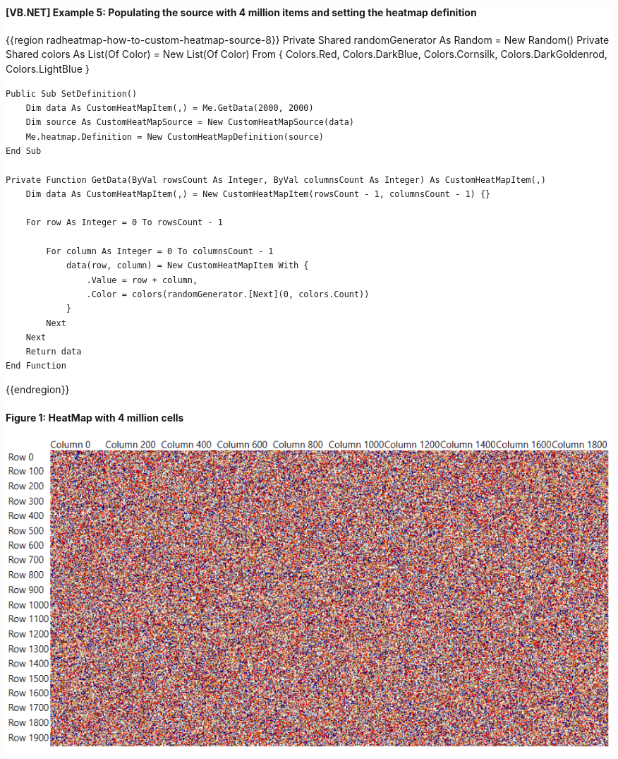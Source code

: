 #### __[VB.NET] Example 5: Populating the source with 4 million items and setting the heatmap definition__
{{region radheatmap-how-to-custom-heatmap-source-8}}
    Private Shared randomGenerator As Random = New Random()	
    Private Shared colors As List(Of Color) = New List(Of Color) From {
        Colors.Red,
        Colors.DarkBlue,
        Colors.Cornsilk,
        Colors.DarkGoldenrod,
        Colors.LightBlue
    }

    Public Sub SetDefinition()
        Dim data As CustomHeatMapItem(,) = Me.GetData(2000, 2000)
        Dim source As CustomHeatMapSource = New CustomHeatMapSource(data)
        Me.heatmap.Definition = New CustomHeatMapDefinition(source)
    End Sub

    Private Function GetData(ByVal rowsCount As Integer, ByVal columnsCount As Integer) As CustomHeatMapItem(,)
        Dim data As CustomHeatMapItem(,) = New CustomHeatMapItem(rowsCount - 1, columnsCount - 1) {}

        For row As Integer = 0 To rowsCount - 1

            For column As Integer = 0 To columnsCount - 1
                data(row, column) = New CustomHeatMapItem With {
                    .Value = row + column,
                    .Color = colors(randomGenerator.[Next](0, colors.Count))
                }
            Next
        Next
        Return data
    End Function
{{endregion}}

#### __Figure 1: HeatMap with 4 million cells__
![{{ site.framework_name }} RadHeatMap HeatMap with 4 million cells](images/radheatmap-how-to-custom-heatmap-source-0.png)
